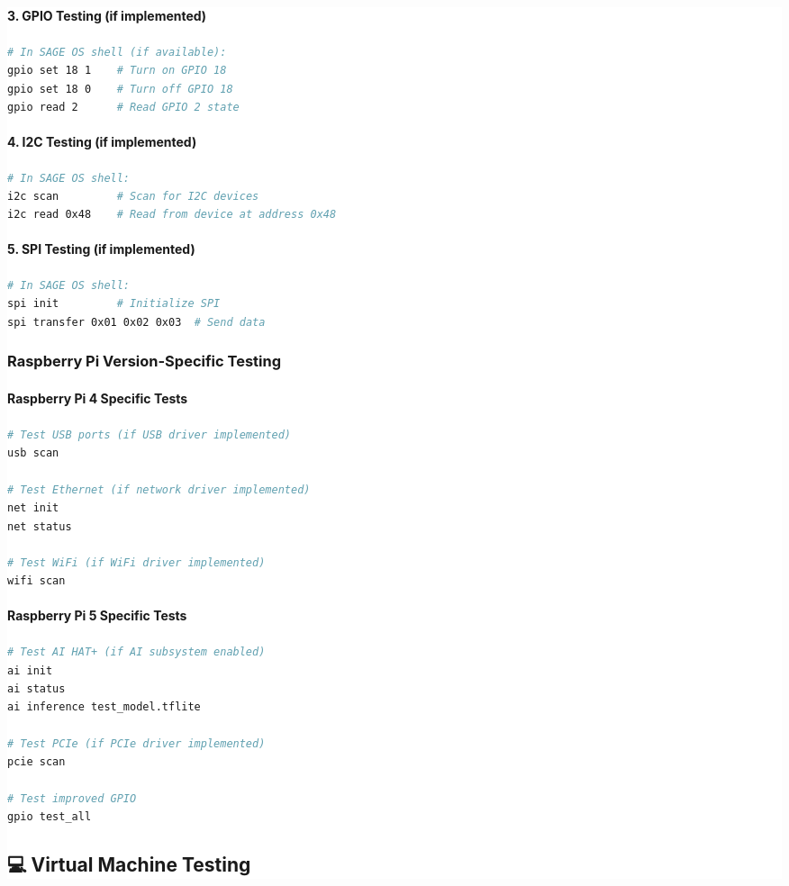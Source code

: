 #### 3. GPIO Testing (if implemented)
```bash
# In SAGE OS shell (if available):
gpio set 18 1    # Turn on GPIO 18
gpio set 18 0    # Turn off GPIO 18
gpio read 2      # Read GPIO 2 state
```

#### 4. I2C Testing (if implemented)
```bash
# In SAGE OS shell:
i2c scan         # Scan for I2C devices
i2c read 0x48    # Read from device at address 0x48
```

#### 5. SPI Testing (if implemented)
```bash
# In SAGE OS shell:
spi init         # Initialize SPI
spi transfer 0x01 0x02 0x03  # Send data
```

### Raspberry Pi Version-Specific Testing

#### Raspberry Pi 4 Specific Tests
```bash
# Test USB ports (if USB driver implemented)
usb scan

# Test Ethernet (if network driver implemented)
net init
net status

# Test WiFi (if WiFi driver implemented)
wifi scan
```

#### Raspberry Pi 5 Specific Tests
```bash
# Test AI HAT+ (if AI subsystem enabled)
ai init
ai status
ai inference test_model.tflite

# Test PCIe (if PCIe driver implemented)
pcie scan

# Test improved GPIO
gpio test_all
```

## 💻 Virtual Machine Testing
